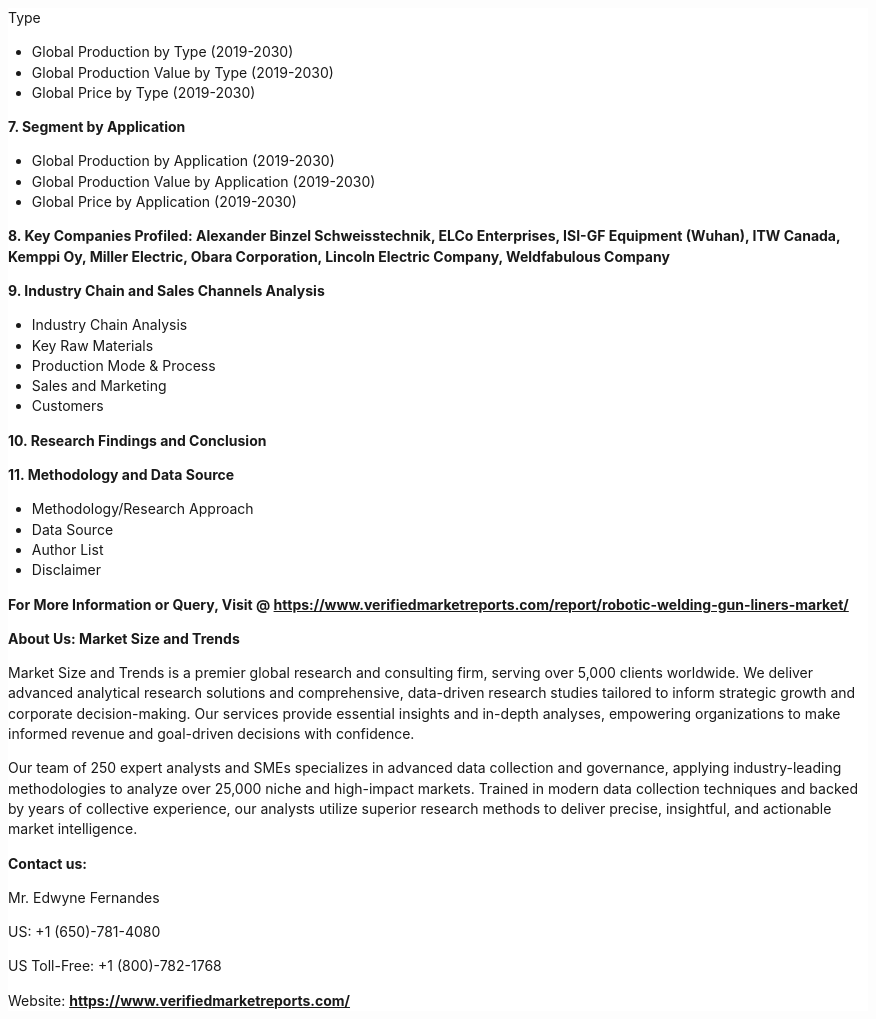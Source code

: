 Type</strong></p><ul><li>Global Production by Type (2019-2030)</li><li>Global Production Value by Type (2019-2030)</li><li>Global Price by Type (2019-2030)</li></ul><p><strong>7. Segment by Application</strong></p><ul><li>Global Production by Application (2019-2030)</li><li>Global Production Value by Application (2019-2030)</li><li>Global Price by Application (2019-2030)</li></ul><p><strong>8. Key Companies Profiled: Alexander Binzel Schweisstechnik, ELCo Enterprises, ISI-GF Equipment (Wuhan), ITW Canada, Kemppi Oy, Miller Electric, Obara Corporation, Lincoln Electric Company, Weldfabulous Company</strong></p><p><strong>9. Industry Chain and Sales Channels Analysis</strong></p><ul><li>Industry Chain Analysis</li><li>Key Raw Materials</li><li>Production Mode &amp; Process</li><li>Sales and Marketing</li><li>Customers</li></ul><p><strong>10. Research Findings and Conclusion</strong></p><p><strong>11. Methodology and Data Source</strong></p><ul><li>Methodology/Research Approach</li><li>Data Source</li><li>Author List</li><li>Disclaimer</li></ul></p><p><strong>For More Information or Query, Visit @ <a href="https://www.verifiedmarketreports.com/report/robotic-welding-gun-liners-market/">https://www.verifiedmarketreports.com/report/robotic-welding-gun-liners-market/</a></strong></p><p><strong>About Us: Market Size and Trends</strong></p><p>Market Size and Trends is a premier global research and consulting firm, serving over 5,000 clients worldwide. We deliver advanced analytical research solutions and comprehensive, data-driven research studies tailored to inform strategic growth and corporate decision-making. Our services provide essential insights and in-depth analyses, empowering organizations to make informed revenue and goal-driven decisions with confidence.</p><p>Our team of 250 expert analysts and SMEs specializes in advanced data collection and governance, applying industry-leading methodologies to analyze over 25,000 niche and high-impact markets. Trained in modern data collection techniques and backed by years of collective experience, our analysts utilize superior research methods to deliver precise, insightful, and actionable market intelligence.</p><p><strong>Contact us:</strong></p><p>Mr. Edwyne Fernandes</p><p>US: +1 (650)-781-4080</p><p>US Toll-Free: +1 (800)-782-1768</p><p>Website: <strong><a href="https://www.verifiedmarketreports.com/">https://www.verifiedmarketreports.com/</a></strong></p>
